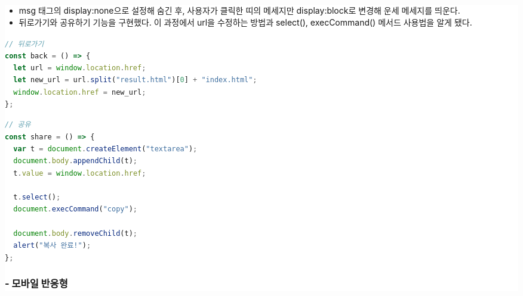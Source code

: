 + msg 태그의 display:none으로 설정해 숨긴 후, 사용자가 클릭한 띠의 메세지만 display:block로 변경해 운세 메세지를 띄운다.
+ 뒤로가기와 공유하기 기능을 구현했다. 이 과정에서 url을 수정하는 방법과 select(), execCommand() 메서드 사용법을 알게 됐다.
```javascript
// 뒤로가기
const back = () => {
  let url = window.location.href;
  let new_url = url.split("result.html")[0] + "index.html";
  window.location.href = new_url;
};
```
```javascript
// 공유
const share = () => {
  var t = document.createElement("textarea");
  document.body.appendChild(t);
  t.value = window.location.href;

  t.select();
  document.execCommand("copy");

  document.body.removeChild(t);
  alert("복사 완료!");
};
```

### - 모바일 반응형